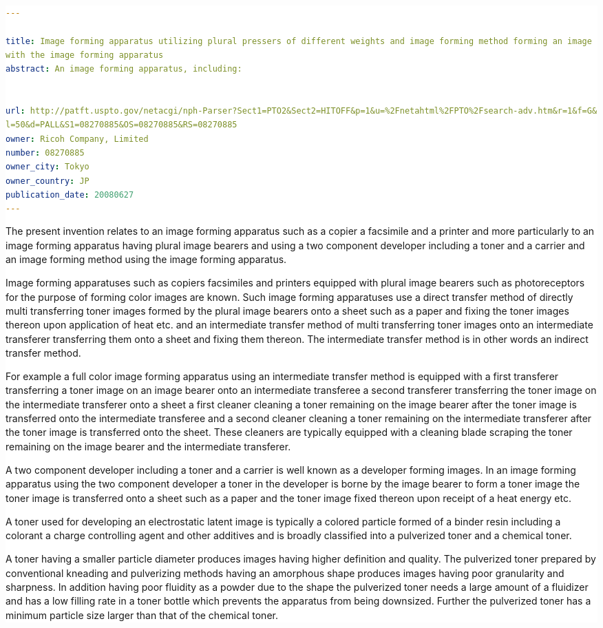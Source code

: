 ```yaml
---

title: Image forming apparatus utilizing plural pressers of different weights and image forming method forming an image with the image forming apparatus
abstract: An image forming apparatus, including:


url: http://patft.uspto.gov/netacgi/nph-Parser?Sect1=PTO2&Sect2=HITOFF&p=1&u=%2Fnetahtml%2FPTO%2Fsearch-adv.htm&r=1&f=G&l=50&d=PALL&S1=08270885&OS=08270885&RS=08270885
owner: Ricoh Company, Limited
number: 08270885
owner_city: Tokyo
owner_country: JP
publication_date: 20080627
---
```

The present invention relates to an image forming apparatus such as a copier a facsimile and a printer and more particularly to an image forming apparatus having plural image bearers and using a two component developer including a toner and a carrier and an image forming method using the image forming apparatus.

Image forming apparatuses such as copiers facsimiles and printers equipped with plural image bearers such as photoreceptors for the purpose of forming color images are known. Such image forming apparatuses use a direct transfer method of directly multi transferring toner images formed by the plural image bearers onto a sheet such as a paper and fixing the toner images thereon upon application of heat etc. and an intermediate transfer method of multi transferring toner images onto an intermediate transferer transferring them onto a sheet and fixing them thereon. The intermediate transfer method is in other words an indirect transfer method.

For example a full color image forming apparatus using an intermediate transfer method is equipped with a first transferer transferring a toner image on an image bearer onto an intermediate transferee a second transferer transferring the toner image on the intermediate transferer onto a sheet a first cleaner cleaning a toner remaining on the image bearer after the toner image is transferred onto the intermediate transferee and a second cleaner cleaning a toner remaining on the intermediate transferer after the toner image is transferred onto the sheet. These cleaners are typically equipped with a cleaning blade scraping the toner remaining on the image bearer and the intermediate transferer.

A two component developer including a toner and a carrier is well known as a developer forming images. In an image forming apparatus using the two component developer a toner in the developer is borne by the image bearer to form a toner image the toner image is transferred onto a sheet such as a paper and the toner image fixed thereon upon receipt of a heat energy etc.

A toner used for developing an electrostatic latent image is typically a colored particle formed of a binder resin including a colorant a charge controlling agent and other additives and is broadly classified into a pulverized toner and a chemical toner.

A toner having a smaller particle diameter produces images having higher definition and quality. The pulverized toner prepared by conventional kneading and pulverizing methods having an amorphous shape produces images having poor granularity and sharpness. In addition having poor fluidity as a powder due to the shape the pulverized toner needs a large amount of a fluidizer and has a low filling rate in a toner bottle which prevents the apparatus from being downsized. Further the pulverized toner has a minimum particle size larger than that of the chemical toner.
